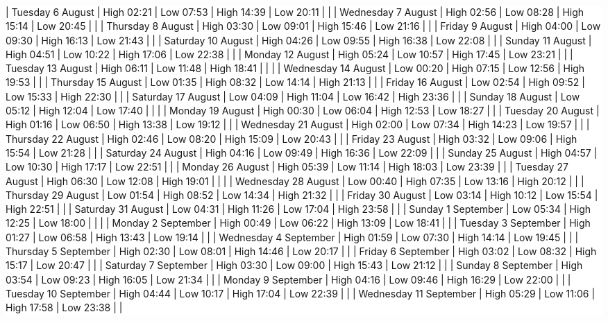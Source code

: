 | Tuesday 6 August | High 02:21 | Low 07:53 | High 14:39 | Low 20:11 |  |
| Wednesday 7 August | High 02:56 | Low 08:28 | High 15:14 | Low 20:45 |  |
| Thursday 8 August | High 03:30 | Low 09:01 | High 15:46 | Low 21:16 |  |
| Friday 9 August | High 04:00 | Low 09:30 | High 16:13 | Low 21:43 |  |
| Saturday 10 August | High 04:26 | Low 09:55 | High 16:38 | Low 22:08 |  |
| Sunday 11 August | High 04:51 | Low 10:22 | High 17:06 | Low 22:38 |  |
| Monday 12 August | High 05:24 | Low 10:57 | High 17:45 | Low 23:21 |  |
| Tuesday 13 August | High 06:11 | Low 11:48 | High 18:41 |  |  |
| Wednesday 14 August | Low 00:20 | High 07:15 | Low 12:56 | High 19:53 |  |
| Thursday 15 August | Low 01:35 | High 08:32 | Low 14:14 | High 21:13 |  |
| Friday 16 August | Low 02:54 | High 09:52 | Low 15:33 | High 22:30 |  |
| Saturday 17 August | Low 04:09 | High 11:04 | Low 16:42 | High 23:36 |  |
| Sunday 18 August | Low 05:12 | High 12:04 | Low 17:40 |  |  |
| Monday 19 August | High 00:30 | Low 06:04 | High 12:53 | Low 18:27 |  |
| Tuesday 20 August | High 01:16 | Low 06:50 | High 13:38 | Low 19:12 |  |
| Wednesday 21 August | High 02:00 | Low 07:34 | High 14:23 | Low 19:57 |  |
| Thursday 22 August | High 02:46 | Low 08:20 | High 15:09 | Low 20:43 |  |
| Friday 23 August | High 03:32 | Low 09:06 | High 15:54 | Low 21:28 |  |
| Saturday 24 August | High 04:16 | Low 09:49 | High 16:36 | Low 22:09 |  |
| Sunday 25 August | High 04:57 | Low 10:30 | High 17:17 | Low 22:51 |  |
| Monday 26 August | High 05:39 | Low 11:14 | High 18:03 | Low 23:39 |  |
| Tuesday 27 August | High 06:30 | Low 12:08 | High 19:01 |  |  |
| Wednesday 28 August | Low 00:40 | High 07:35 | Low 13:16 | High 20:12 |  |
| Thursday 29 August | Low 01:54 | High 08:52 | Low 14:34 | High 21:32 |  |
| Friday 30 August | Low 03:14 | High 10:12 | Low 15:54 | High 22:51 |  |
| Saturday 31 August | Low 04:31 | High 11:26 | Low 17:04 | High 23:58 |  |
| Sunday 1 September | Low 05:34 | High 12:25 | Low 18:00 |  |  |
| Monday 2 September | High 00:49 | Low 06:22 | High 13:09 | Low 18:41 |  |
| Tuesday 3 September | High 01:27 | Low 06:58 | High 13:43 | Low 19:14 |  |
| Wednesday 4 September | High 01:59 | Low 07:30 | High 14:14 | Low 19:45 |  |
| Thursday 5 September | High 02:30 | Low 08:01 | High 14:46 | Low 20:17 |  |
| Friday 6 September | High 03:02 | Low 08:32 | High 15:17 | Low 20:47 |  |
| Saturday 7 September | High 03:30 | Low 09:00 | High 15:43 | Low 21:12 |  |
| Sunday 8 September | High 03:54 | Low 09:23 | High 16:05 | Low 21:34 |  |
| Monday 9 September | High 04:16 | Low 09:46 | High 16:29 | Low 22:00 |  |
| Tuesday 10 September | High 04:44 | Low 10:17 | High 17:04 | Low 22:39 |  |
| Wednesday 11 September | High 05:29 | Low 11:06 | High 17:58 | Low 23:38 |  |